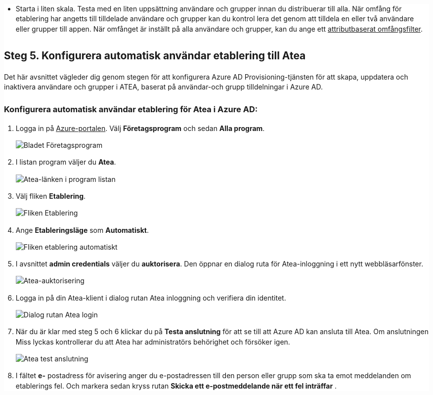 * Starta i liten skala. Testa med en liten uppsättning användare och grupper innan du distribuerar till alla. När omfång för etablering har angetts till tilldelade användare och grupper kan du kontrol lera det genom att tilldela en eller två användare eller grupper till appen. När omfånget är inställt på alla användare och grupper, kan du ange ett [attributbaserat omfångsfilter](https://docs.microsoft.com/azure/active-directory/manage-apps/define-conditional-rules-for-provisioning-user-accounts). 


## <a name="step-5-configure-automatic-user-provisioning-to-atea"></a>Steg 5. Konfigurera automatisk användar etablering till Atea 

Det här avsnittet vägleder dig genom stegen för att konfigurera Azure AD Provisioning-tjänsten för att skapa, uppdatera och inaktivera användare och grupper i ATEA, baserat på användar-och grupp tilldelningar i Azure AD.

### <a name="to-configure-automatic-user-provisioning-for-atea-in-azure-ad"></a>Konfigurera automatisk användar etablering för Atea i Azure AD:

1. Logga in på [Azure-portalen](https://portal.azure.com). Välj **Företagsprogram** och sedan **Alla program**.

    ![Bladet Företagsprogram](common/enterprise-applications.png)

2. I listan program väljer du **Atea**.

    ![Atea-länken i program listan](common/all-applications.png)

3. Välj fliken **Etablering**.

    ![Fliken Etablering](common/provisioning.png)

4. Ange **Etableringsläge** som **Automatiskt**.

    ![Fliken etablering automatiskt](common/provisioning-automatic.png)

5. I avsnittet **admin credentials** väljer du **auktorisera**. Den öppnar en dialog ruta för Atea-inloggning i ett nytt webbläsarfönster.

     ![Atea-auktorisering](media/atea-provisioning-tutorial/provisioning-authorize.png)

6. Logga in på din Atea-klient i dialog rutan Atea inloggning och verifiera din identitet.
       
      ![Dialog rutan Atea login](media/atea-provisioning-tutorial/atea-login.png)

7. När du är klar med steg 5 och 6 klickar du på **Testa anslutning** för att se till att Azure AD kan ansluta till Atea. Om anslutningen Miss lyckas kontrollerar du att Atea har administratörs behörighet och försöker igen.
        
      ![Atea test anslutning](media/atea-provisioning-tutorial/test-connection.png)

8. I fältet **e-** postadress för avisering anger du e-postadressen till den person eller grupp som ska ta emot meddelanden om etablerings fel. Och markera sedan kryss rutan **Skicka ett e-postmeddelande när ett fel inträffar** .
